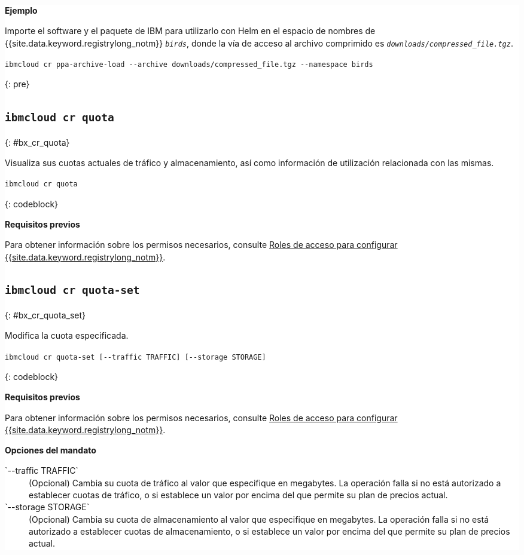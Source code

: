 **Ejemplo**

Importe el software y el paquete de IBM para utilizarlo con Helm en el espacio de nombres de {{site.data.keyword.registrylong_notm}} *`birds`*, donde la vía de acceso al archivo comprimido es *`downloads/compressed_file.tgz`*.

```
ibmcloud cr ppa-archive-load --archive downloads/compressed_file.tgz --namespace birds
```
{: pre}

## `ibmcloud cr quota`
{: #bx_cr_quota}

Visualiza sus cuotas actuales de tráfico y almacenamiento, así como información de utilización relacionada con las mismas.

```
ibmcloud cr quota
```
{: codeblock}

**Requisitos previos**

Para obtener información sobre los permisos necesarios, consulte [Roles de acceso para configurar {{site.data.keyword.registrylong_notm}}](/docs/services/Registry?topic=registry-iam#access_roles_configure).

## `ibmcloud cr quota-set`
{: #bx_cr_quota_set}

Modifica la cuota especificada.

```
ibmcloud cr quota-set [--traffic TRAFFIC] [--storage STORAGE]
```
{: codeblock}

**Requisitos previos**

Para obtener información sobre los permisos necesarios, consulte [Roles de acceso para configurar {{site.data.keyword.registrylong_notm}}](/docs/services/Registry?topic=registry-iam#access_roles_configure).

**Opciones del mandato**
<dl>
<dt>`--traffic TRAFFIC`</dt>
<dd>(Opcional) Cambia su cuota de tráfico al valor que especifique en megabytes. La operación falla si no está autorizado a establecer cuotas de tráfico, o si establece un valor por encima del que permite su plan de precios actual.</dd>
<dt>`--storage STORAGE`</dt>
<dd>(Opcional) Cambia su cuota de almacenamiento al valor que especifique en megabytes. La operación falla si no está autorizado a establecer cuotas de almacenamiento, o si establece un valor por encima del que permite su plan de precios actual.</dd>
</dl>
